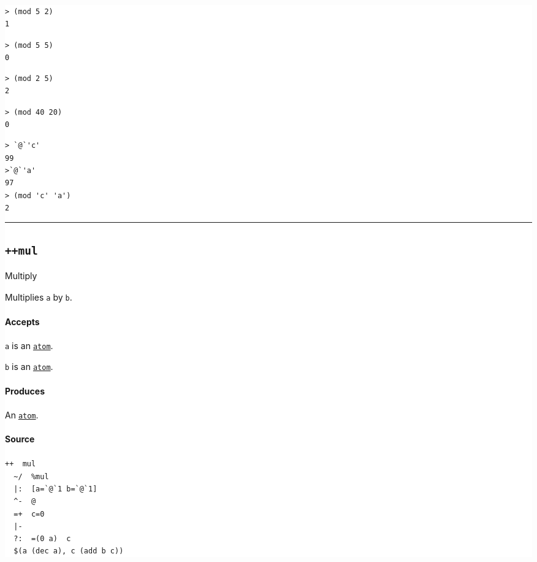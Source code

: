 ```
> (mod 5 2)
1
```

```
> (mod 5 5)
0
```

```
> (mod 2 5)
2
```

```
> (mod 40 20)
0
```

```
> `@`'c'
99
>`@`'a'
97
> (mod 'c' 'a')
2
```

---

## `++mul`

Multiply

Multiplies `a` by `b`.

#### Accepts

`a` is an [`atom`](/reference/glossary/atom).

`b` is an [`atom`](/reference/glossary/atom).

#### Produces

An [`atom`](/reference/glossary/atom).

#### Source

```hoon
++  mul
  ~/  %mul
  |:  [a=`@`1 b=`@`1]
  ^-  @
  =+  c=0
  |-
  ?:  =(0 a)  c
  $(a (dec a), c (add b c))
```

